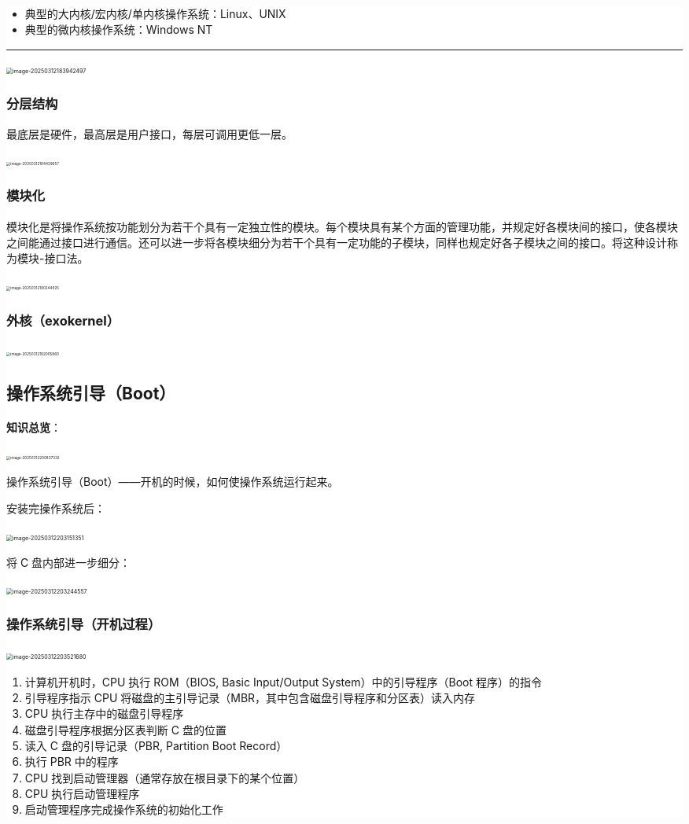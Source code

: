 - 典型的大内核/宏内核/单内核操作系统：Linux、UNIX
- 典型的微内核操作系统：Windows NT

---

<img src="https://leafalice-image.oss-cn-hangzhou.aliyuncs.com/img/image-20250312183942497.png" alt="image-20250312183942497" style="zoom:50%;" />

### 分层结构

最底层是硬件，最高层是用户接口，每层可调用更低一层。

<img src="https://leafalice-image.oss-cn-hangzhou.aliyuncs.com/img/image-20250312184439657.png" alt="image-20250312184439657" style="zoom: 33%;" />

### 模块化

模块化是将操作系统按功能划分为若干个具有一定独立性的模块。每个模块具有某个方面的管理功能，并规定好各模块间的接口，使各模块之间能通过接口进行通信。还可以进一步将各模块细分为若干个具有一定功能的子模块，同样也规定好各子模块之间的接口。将这种设计称为模块-接口法。

<img src="https://leafalice-image.oss-cn-hangzhou.aliyuncs.com/img/image-20250312190244925.png" alt="image-20250312190244925" style="zoom:33%;" />

### 外核（exokernel）

<img src="https://leafalice-image.oss-cn-hangzhou.aliyuncs.com/img/image-20250312192005860.png" alt="image-20250312192005860" style="zoom: 33%;" />



## 操作系统引导（Boot）

**知识总览**：

<img src="https://leafalice-image.oss-cn-hangzhou.aliyuncs.com/img/image-20250312200837332.png" alt="image-20250312200837332" style="zoom:33%;" />

操作系统引导（Boot）——开机的时候，如何使操作系统运行起来。

安装完操作系统后：

<img src="https://leafalice-image.oss-cn-hangzhou.aliyuncs.com/img/image-20250312203151351.png" alt="image-20250312203151351" style="zoom: 50%;" />

将 C 盘内部进一步细分：

<img src="https://leafalice-image.oss-cn-hangzhou.aliyuncs.com/img/image-20250312203244557.png" alt="image-20250312203244557" style="zoom:50%;" />

### 操作系统引导（开机过程）

<img src="https://leafalice-image.oss-cn-hangzhou.aliyuncs.com/img/image-20250312203521680.png" alt="image-20250312203521680" style="zoom: 50%;" />

1. 计算机开机时，CPU 执行 ROM（BIOS, Basic Input/Output System）中的引导程序（Boot 程序）的指令
2. 引导程序指示 CPU 将磁盘的主引导记录（MBR，其中包含磁盘引导程序和分区表）读入内存
3. CPU 执行主存中的磁盘引导程序
4. 磁盘引导程序根据分区表判断 C 盘的位置
5. 读入 C 盘的引导记录（PBR, Partition Boot Record）
6. 执行 PBR 中的程序
7. CPU 找到启动管理器（通常存放在根目录下的某个位置）
8. CPU 执行启动管理程序
9. 启动管理程序完成操作系统的初始化工作
